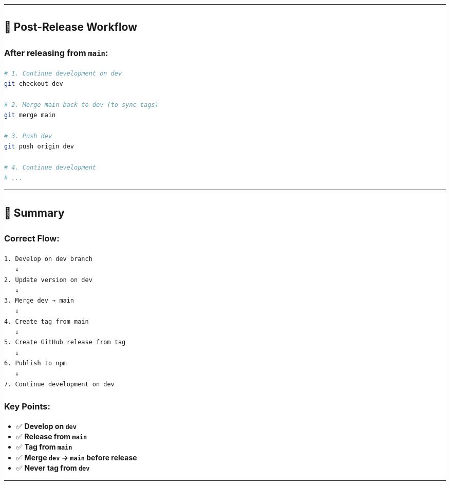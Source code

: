 ```bash
```

---

## 🔄 Post-Release Workflow

### After releasing from `main`:

```bash
# 1. Continue development on dev
git checkout dev

# 2. Merge main back to dev (to sync tags)
git merge main

# 3. Push dev
git push origin dev

# 4. Continue development
# ...
```

---

## 📝 Summary

### Correct Flow:

```
1. Develop on dev branch
   ↓
2. Update version on dev
   ↓
3. Merge dev → main
   ↓
4. Create tag from main
   ↓
5. Create GitHub release from tag
   ↓
6. Publish to npm
   ↓
7. Continue development on dev
```

### Key Points:

- ✅ **Develop on `dev`**
- ✅ **Release from `main`**
- ✅ **Tag from `main`**
- ✅ **Merge `dev` → `main` before release**
- ✅ **Never tag from `dev`**

---